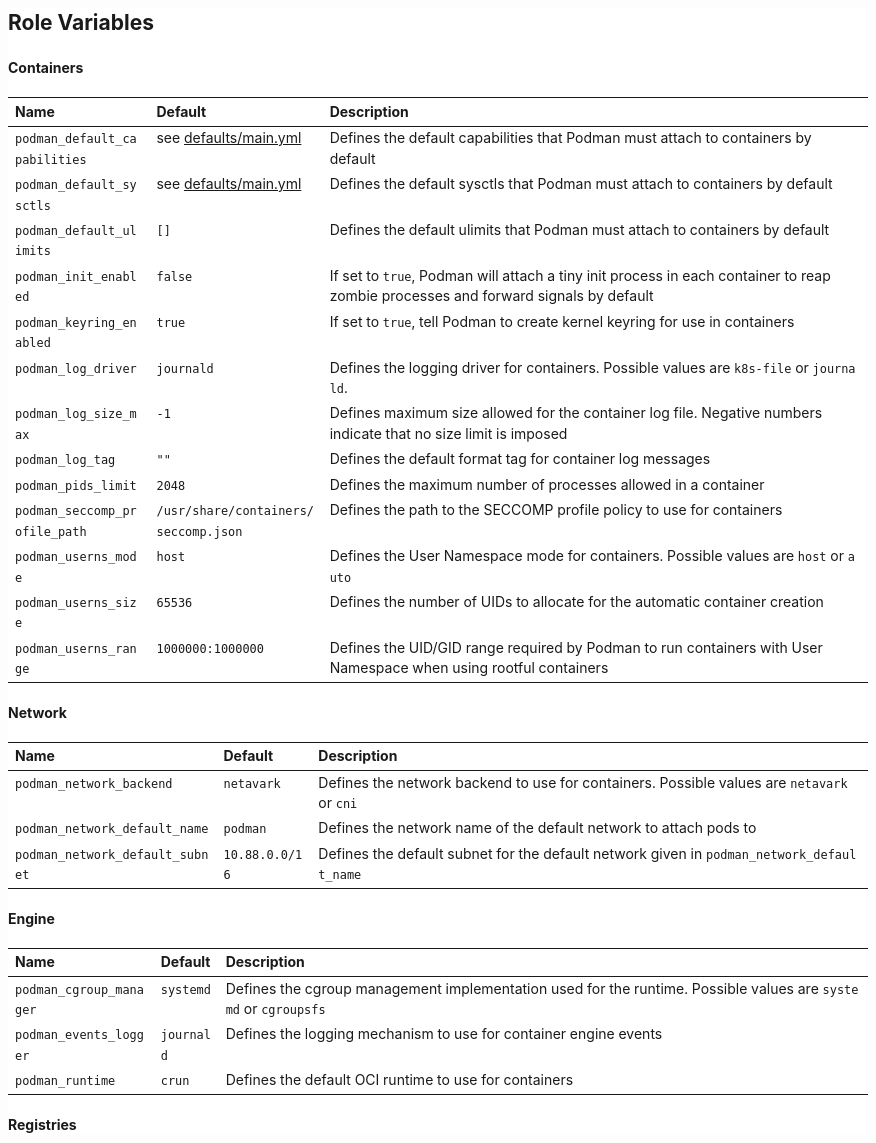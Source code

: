 Role Variables
--------------

#### Containers

| Name                              | Default                      | Description                                                      |
| :-------------------------------- | :--------------------------- | :--------------------------------------------------------------- |
| `podman_default_capabilities`     | see [defaults/main.yml](defaults/main.yml) | Defines the default capabilities that Podman must attach to containers by default |
| `podman_default_sysctls`          | see [defaults/main.yml](defaults/main.yml) | Defines the default sysctls that Podman must attach to containers by default |
| `podman_default_ulimits`          | `[]`                         | Defines the default ulimits that Podman must attach to containers by default |
| `podman_init_enabled`             | `false`                      | If set to `true`, Podman will attach a tiny init process in each container to reap zombie processes and forward signals by default |
| `podman_keyring_enabled`          | `true`                       | If set to `true`, tell Podman to create kernel keyring for use in containers |
| `podman_log_driver`               | `journald`                   | Defines the logging driver for containers. Possible values are `k8s-file` or `journald`. |
| `podman_log_size_max`             | `-1`                         | Defines maximum size allowed for the container log file. Negative numbers indicate that no size limit is imposed |
| `podman_log_tag`                  | `""`                         | Defines the default format tag for container log messages        |
| `podman_pids_limit`               | `2048`                       | Defines the maximum number of processes allowed in a container   |
| `podman_seccomp_profile_path`     | `/usr/share/containers/seccomp.json` | Defines the path to the SECCOMP profile policy to use for containers |
| `podman_userns_mode`              | `host`                       | Defines the User Namespace mode for containers. Possible values are `host` or `auto` |
| `podman_userns_size`              | `65536`                      | Defines the number of UIDs to allocate for the automatic container creation |
| `podman_userns_range`             | `1000000:1000000`            | Defines the UID/GID range required by Podman to run containers with User Namespace when using rootful containers |

#### Network

| Name                              | Default                      | Description                                                      |
| :-------------------------------- | :--------------------------- | :--------------------------------------------------------------- |
| `podman_network_backend`          | `netavark`                   | Defines the network backend to use for containers. Possible values are `netavark` or `cni` |
| `podman_network_default_name`     | `podman`                     | Defines the network name of the default network to attach pods to |
| `podman_network_default_subnet`   | `10.88.0.0/16`               | Defines the default subnet for the default network given in `podman_network_default_name` |

#### Engine

| Name                              | Default                      | Description                                                      |
| :-------------------------------- | :--------------------------- | :--------------------------------------------------------------- |
| `podman_cgroup_manager`           | `systemd`                    | Defines the cgroup management implementation used for the runtime. Possible values are `systemd` or `cgroupsfs` |
| `podman_events_logger`            | `journald`                   | Defines the logging mechanism to use for container engine events |
| `podman_runtime`                  | `crun`                       | Defines the default OCI runtime to use for containers            |


#### Registries
